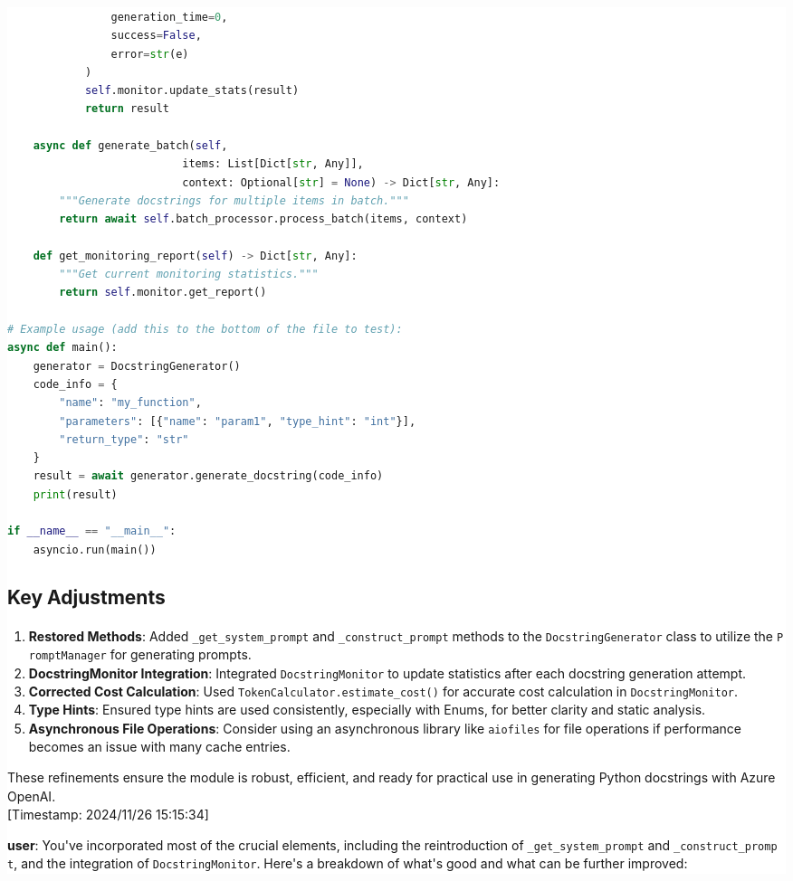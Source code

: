 ```python
                generation_time=0,
                success=False,
                error=str(e)
            )
            self.monitor.update_stats(result)
            return result

    async def generate_batch(self,
                           items: List[Dict[str, Any]],
                           context: Optional[str] = None) -> Dict[str, Any]:
        """Generate docstrings for multiple items in batch."""
        return await self.batch_processor.process_batch(items, context)

    def get_monitoring_report(self) -> Dict[str, Any]:
        """Get current monitoring statistics."""
        return self.monitor.get_report()

# Example usage (add this to the bottom of the file to test):
async def main():
    generator = DocstringGenerator()
    code_info = {
        "name": "my_function",
        "parameters": [{"name": "param1", "type_hint": "int"}],
        "return_type": "str"
    }
    result = await generator.generate_docstring(code_info)
    print(result)

if __name__ == "__main__":
    asyncio.run(main())
```

## Key Adjustments

1. **Restored Methods**: Added `_get_system_prompt` and `_construct_prompt` methods to the `DocstringGenerator` class to utilize the `PromptManager` for generating prompts.
2. **DocstringMonitor Integration**: Integrated `DocstringMonitor` to update statistics after each docstring generation attempt.
3. **Corrected Cost Calculation**: Used `TokenCalculator.estimate_cost()` for accurate cost calculation in `DocstringMonitor`.
4. **Type Hints**: Ensured type hints are used consistently, especially with Enums, for better clarity and static analysis.
5. **Asynchronous File Operations**: Consider using an asynchronous library like `aiofiles` for file operations if performance becomes an issue with many cache entries.

These refinements ensure the module is robust, efficient, and ready for practical use in generating Python docstrings with Azure OpenAI.  
[Timestamp: 2024/11/26 15:15:34]

**user**: You've incorporated most of the crucial elements, including the reintroduction of `_get_system_prompt` and `_construct_prompt`, and the integration of `DocstringMonitor`. Here's a breakdown of what's good and what can be further improved:
